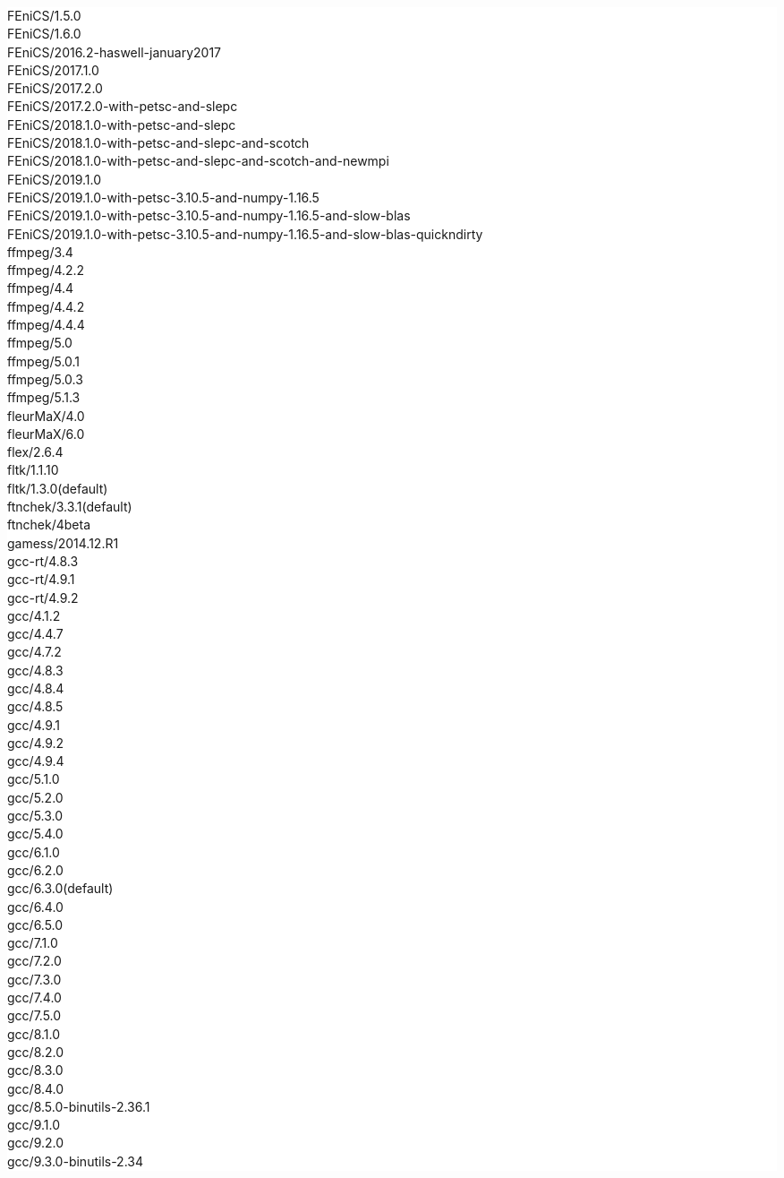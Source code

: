 FEniCS/1.5.0                                                                               
FEniCS/1.6.0                                                                               
FEniCS/2016.2-haswell-january2017                                                          
FEniCS/2017.1.0                                                                            
FEniCS/2017.2.0                                                                            
FEniCS/2017.2.0-with-petsc-and-slepc                                                       
FEniCS/2018.1.0-with-petsc-and-slepc                                                       
FEniCS/2018.1.0-with-petsc-and-slepc-and-scotch                                            
FEniCS/2018.1.0-with-petsc-and-slepc-and-scotch-and-newmpi                                 
FEniCS/2019.1.0                                                                            
FEniCS/2019.1.0-with-petsc-3.10.5-and-numpy-1.16.5                                         
FEniCS/2019.1.0-with-petsc-3.10.5-and-numpy-1.16.5-and-slow-blas                           
FEniCS/2019.1.0-with-petsc-3.10.5-and-numpy-1.16.5-and-slow-blas-quickndirty               
ffmpeg/3.4                                                                                 
ffmpeg/4.2.2 <L>                                                                           
ffmpeg/4.4                                                                                 
ffmpeg/4.4.2                                                                               
ffmpeg/4.4.4                                                                               
ffmpeg/5.0                                                                                 
ffmpeg/5.0.1                                                                               
ffmpeg/5.0.3                                                                               
ffmpeg/5.1.3                                                                               
fleurMaX/4.0                                                                               
fleurMaX/6.0                                                                               
flex/2.6.4                                                                                 
fltk/1.1.10                                                                                
fltk/1.3.0(default)                                                                        
ftnchek/3.3.1(default)                                                                     
ftnchek/4beta                                                                              
gamess/2014.12.R1                                                                          
gcc-rt/4.8.3                                                                               
gcc-rt/4.9.1                                                                               
gcc-rt/4.9.2                                                                               
gcc/4.1.2                                                                                  
gcc/4.4.7                                                                                  
gcc/4.7.2                                                                                  
gcc/4.8.3                                                                                  
gcc/4.8.4                                                                                  
gcc/4.8.5                                                                                  
gcc/4.9.1                                                                                  
gcc/4.9.2                                                                                  
gcc/4.9.4                                                                                  
gcc/5.1.0                                                                                  
gcc/5.2.0                                                                                  
gcc/5.3.0                                                                                  
gcc/5.4.0                                                                                  
gcc/6.1.0                                                                                  
gcc/6.2.0                                                                                  
gcc/6.3.0(default)                                                                         
gcc/6.4.0                                                                                  
gcc/6.5.0                                                                                  
gcc/7.1.0                                                                                  
gcc/7.2.0                                                                                  
gcc/7.3.0                                                                                  
gcc/7.4.0                                                                                  
gcc/7.5.0                                                                                  
gcc/8.1.0                                                                                  
gcc/8.2.0                                                                                  
gcc/8.3.0                                                                                  
gcc/8.4.0                                                                                  
gcc/8.5.0-binutils-2.36.1                                                                  
gcc/9.1.0                                                                                  
gcc/9.2.0                                                                                  
gcc/9.3.0-binutils-2.34                                                                    
